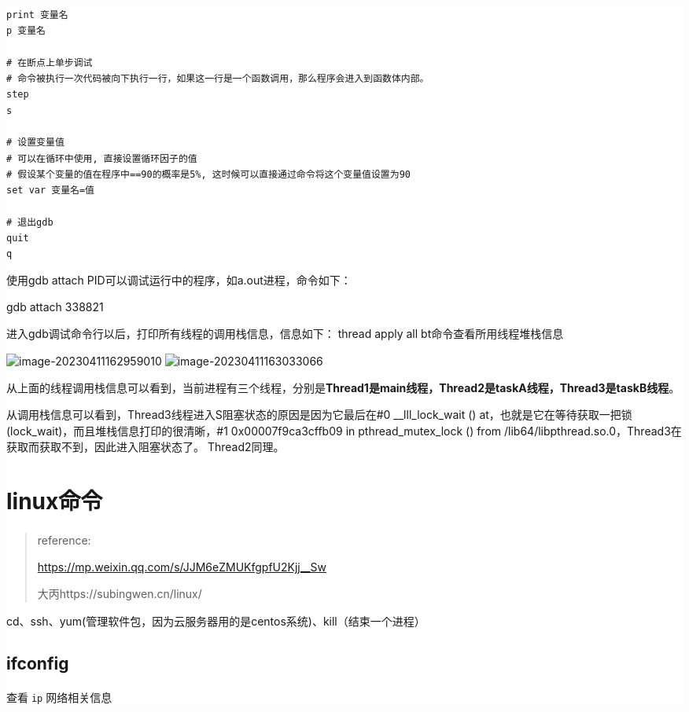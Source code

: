 ```shell
print 变量名
p 变量名

# 在断点上单步调试
# 命令被执行一次代码被向下执行一行，如果这一行是一个函数调用，那么程序会进入到函数体内部。
step
s

# 设置变量值
# 可以在循环中使用, 直接设置循环因子的值
# 假设某个变量的值在程序中==90的概率是5%, 这时候可以直接通过命令将这个变量值设置为90
set var 变量名=值

# 退出gdb
quit
q
```







使用gdb attach PID可以调试运行中的程序，如a.out进程，命令如下：

gdb attach 338821

进入gdb调试命令行以后，打印所有线程的调用栈信息，信息如下：
thread apply all bt命令查看所用线程堆栈信息

![image-20230411162959010](E:\MarkDown\picture\image-20230411162959010.png)
![image-20230411163033066](E:\MarkDown\picture\image-20230411163033066.png)

从上面的线程调用栈信息可以看到，当前进程有三个线程，分别是**Thread1是main线程，Thread2是taskA线程，Thread3是taskB线程**。

从调用栈信息可以看到，Thread3线程进入S阻塞状态的原因是因为它最后在#0 __lll_lock_wait () at，也就是它在等待获取一把锁(lock_wait)，而且堆栈信息打印的很清晰，#1  0x00007f9ca3cffb09 in pthread_mutex_lock () from /lib64/libpthread.so.0，Thread3在获取而获取不到，因此进入阻塞状态了。
Thread2同理。

# linux命令

> reference:
>
> https://mp.weixin.qq.com/s/JJM6eZMUKfgpfU2Kjj__Sw
>
> 大丙https://subingwen.cn/linux/

cd、ssh、yum(管理软件包，因为云服务器用的是centos系统)、kill（结束一个进程）

## ifconfig

查看 `ip` 网络相关信息
